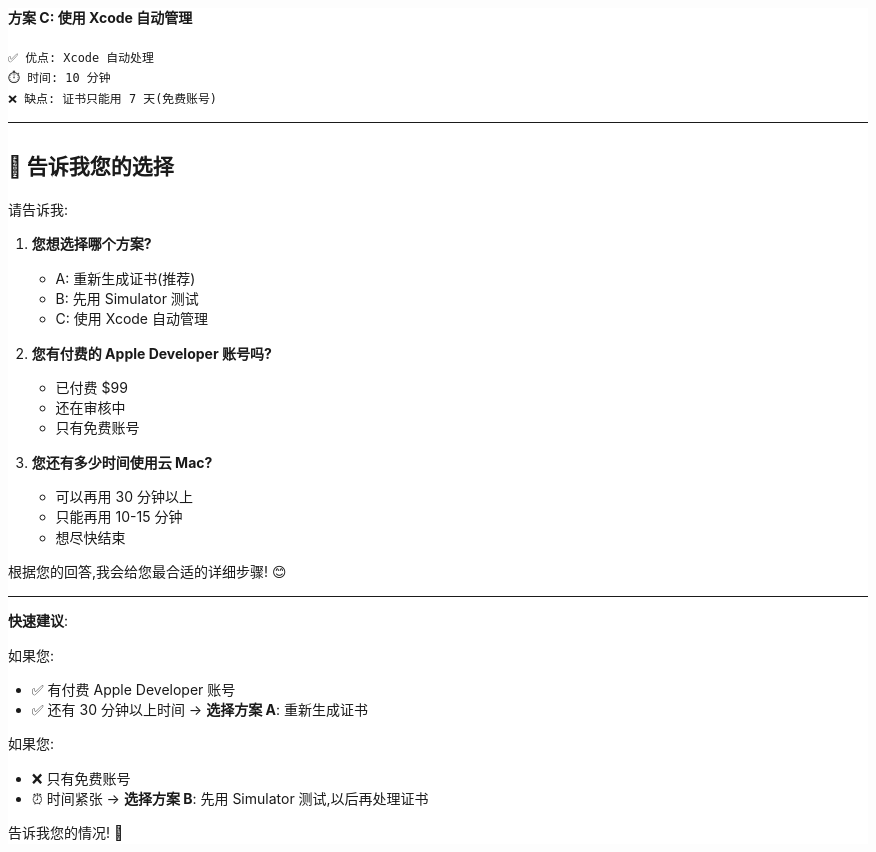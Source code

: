 #### 方案 C: 使用 Xcode 自动管理
```
✅ 优点: Xcode 自动处理
⏱️ 时间: 10 分钟
❌ 缺点: 证书只能用 7 天(免费账号)
```

---

## 💬 告诉我您的选择

请告诉我:

1. **您想选择哪个方案?**
   - A: 重新生成证书(推荐)
   - B: 先用 Simulator 测试
   - C: 使用 Xcode 自动管理

2. **您有付费的 Apple Developer 账号吗?**
   - 已付费 $99
   - 还在审核中
   - 只有免费账号

3. **您还有多少时间使用云 Mac?**
   - 可以再用 30 分钟以上
   - 只能再用 10-15 分钟
   - 想尽快结束

根据您的回答,我会给您最合适的详细步骤! 😊

---

**快速建议**:

如果您:
- ✅ 有付费 Apple Developer 账号
- ✅ 还有 30 分钟以上时间
→ **选择方案 A**: 重新生成证书

如果您:
- ❌ 只有免费账号
- ⏰ 时间紧张
→ **选择方案 B**: 先用 Simulator 测试,以后再处理证书

告诉我您的情况! 🚀
